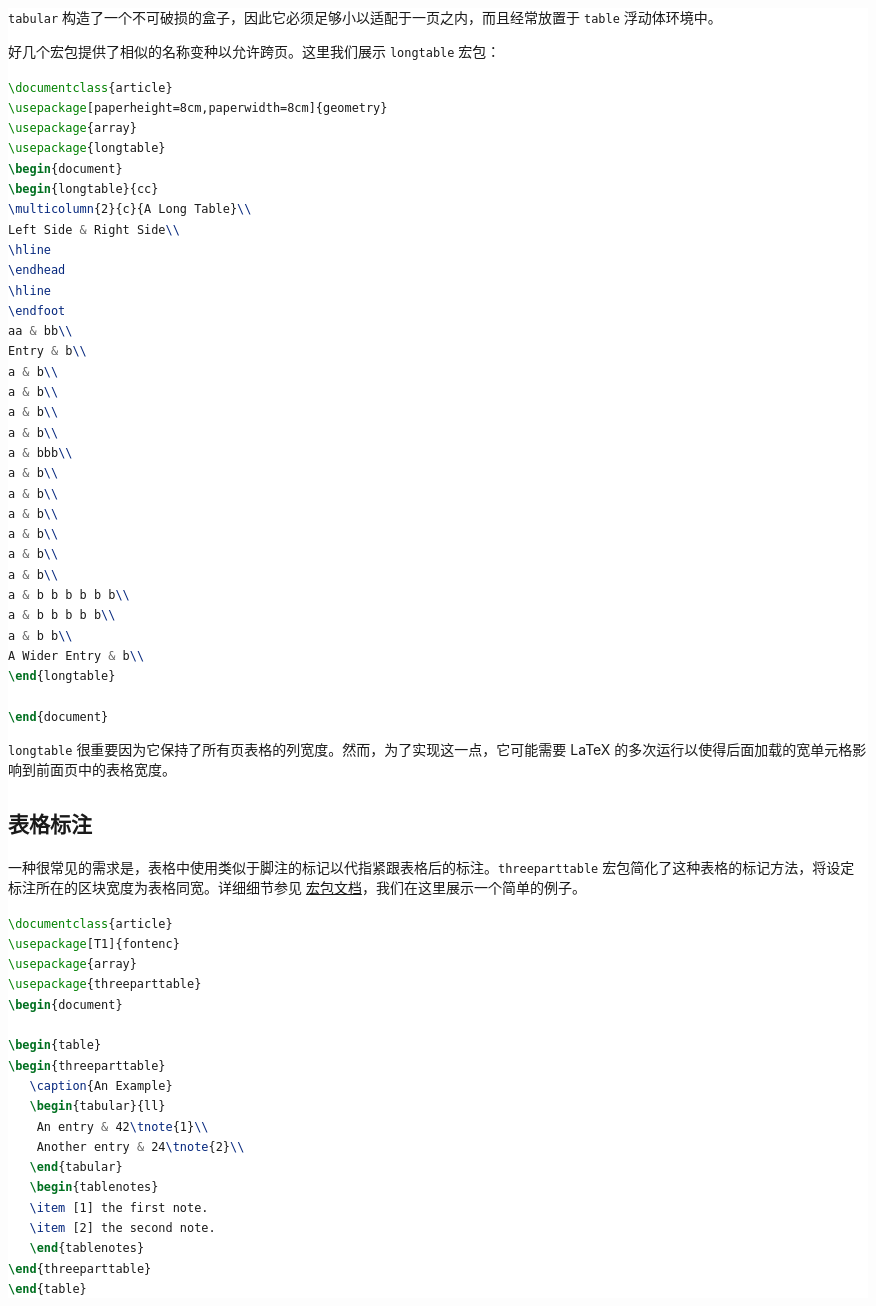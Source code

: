 `tabular` 构造了一个不可破损的盒子，因此它必须足够小以适配于一页之内，而且经常放置于 `table` 浮动体环境中。

好几个宏包提供了相似的名称变种以允许跨页。这里我们展示 `longtable` 宏包：

```latex
\documentclass{article}
\usepackage[paperheight=8cm,paperwidth=8cm]{geometry}
\usepackage{array}
\usepackage{longtable}
\begin{document}
\begin{longtable}{cc}
\multicolumn{2}{c}{A Long Table}\\
Left Side & Right Side\\
\hline
\endhead
\hline
\endfoot
aa & bb\\  
Entry & b\\  
a & b\\  
a & b\\  
a & b\\  
a & b\\  
a & bbb\\  
a & b\\  
a & b\\  
a & b\\  
a & b\\  
a & b\\  
a & b\\  
a & b b b b b b\\  
a & b b b b b\\  
a & b b\\  
A Wider Entry & b\\  
\end{longtable}

\end{document}
```

`longtable` 很重要因为它保持了所有页表格的列宽度。然而，为了实现这一点，它可能需要 LaTeX 的多次运行以使得后面加载的宽单元格影响到前面页中的表格宽度。

## 表格标注

一种很常见的需求是，表格中使用类似于脚注的标记以代指紧跟表格后的标注。`threeparttable` 宏包简化了这种表格的标记方法，将设定标注所在的区块宽度为表格同宽。详细细节参见 [宏包文档](https://texdoc.org/pkg/threeparttable)，我们在这里展示一个简单的例子。

```latex
\documentclass{article}
\usepackage[T1]{fontenc}
\usepackage{array}
\usepackage{threeparttable}
\begin{document}

\begin{table}
\begin{threeparttable}
   \caption{An Example}
   \begin{tabular}{ll}
    An entry & 42\tnote{1}\\
    Another entry & 24\tnote{2}\\
   \end{tabular}
   \begin{tablenotes}
   \item [1] the first note.
   \item [2] the second note.
   \end{tablenotes}
\end{threeparttable}
\end{table}
```